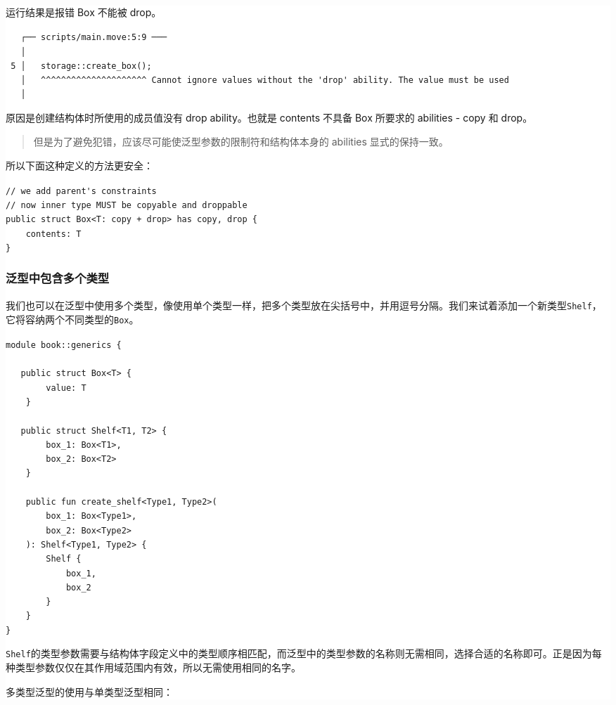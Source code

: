 运行结果是报错 Box 不能被 drop。
```
   ┌── scripts/main.move:5:9 ───
   │
 5 │   storage::create_box();
   │   ^^^^^^^^^^^^^^^^^^^^^ Cannot ignore values without the 'drop' ability. The value must be used
   │
```

原因是创建结构体时所使用的成员值没有 drop ability。也就是 contents 不具备 Box 所要求的 abilities - copy 和 drop。

> 但是为了避免犯错，应该尽可能使泛型参数的限制符和结构体本身的 abilities 显式的保持一致。

所以下面这种定义的方法更安全：

```Move
// we add parent's constraints
// now inner type MUST be copyable and droppable
public struct Box<T: copy + drop> has copy, drop {
    contents: T
}
```

### 泛型中包含多个类型

我们也可以在泛型中使用多个类型，像使用单个类型一样，把多个类型放在尖括号中，并用逗号分隔。我们来试着添加一个新类型`Shelf`，它将容纳两个不同类型的`Box`。

```Move
module book::generics {

   public struct Box<T> {
        value: T
    }

   public struct Shelf<T1, T2> {
        box_1: Box<T1>,
        box_2: Box<T2>
    }

    public fun create_shelf<Type1, Type2>(
        box_1: Box<Type1>,
        box_2: Box<Type2>
    ): Shelf<Type1, Type2> {
        Shelf {
            box_1,
            box_2
        }
    }
}
```

`Shelf`的类型参数需要与结构体字段定义中的类型顺序相匹配，而泛型中的类型参数的名称则无需相同，选择合适的名称即可。正是因为每种类型参数仅仅在其作用域范围内有效，所以无需使用相同的名字。

多类型泛型的使用与单类型泛型相同：
